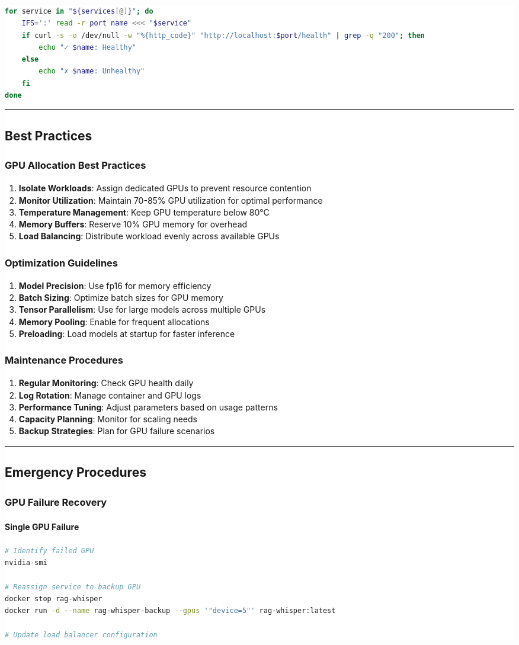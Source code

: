 ```bash
for service in "${services[@]}"; do
    IFS=':' read -r port name <<< "$service"
    if curl -s -o /dev/null -w "%{http_code}" "http://localhost:$port/health" | grep -q "200"; then
        echo "✓ $name: Healthy"
    else
        echo "✗ $name: Unhealthy"
    fi
done
```

---

## Best Practices

### GPU Allocation Best Practices

1. **Isolate Workloads**: Assign dedicated GPUs to prevent resource contention
2. **Monitor Utilization**: Maintain 70-85% GPU utilization for optimal performance
3. **Temperature Management**: Keep GPU temperature below 80°C
4. **Memory Buffers**: Reserve 10% GPU memory for overhead
5. **Load Balancing**: Distribute workload evenly across available GPUs

### Optimization Guidelines

1. **Model Precision**: Use fp16 for memory efficiency
2. **Batch Sizing**: Optimize batch sizes for GPU memory
3. **Tensor Parallelism**: Use for large models across multiple GPUs
4. **Memory Pooling**: Enable for frequent allocations
5. **Preloading**: Load models at startup for faster inference

### Maintenance Procedures

1. **Regular Monitoring**: Check GPU health daily
2. **Log Rotation**: Manage container and GPU logs
3. **Performance Tuning**: Adjust parameters based on usage patterns
4. **Capacity Planning**: Monitor for scaling needs
5. **Backup Strategies**: Plan for GPU failure scenarios

---

## Emergency Procedures

### GPU Failure Recovery

#### Single GPU Failure
```bash
# Identify failed GPU
nvidia-smi

# Reassign service to backup GPU
docker stop rag-whisper
docker run -d --name rag-whisper-backup --gpus '"device=5"' rag-whisper:latest

# Update load balancer configuration
```
